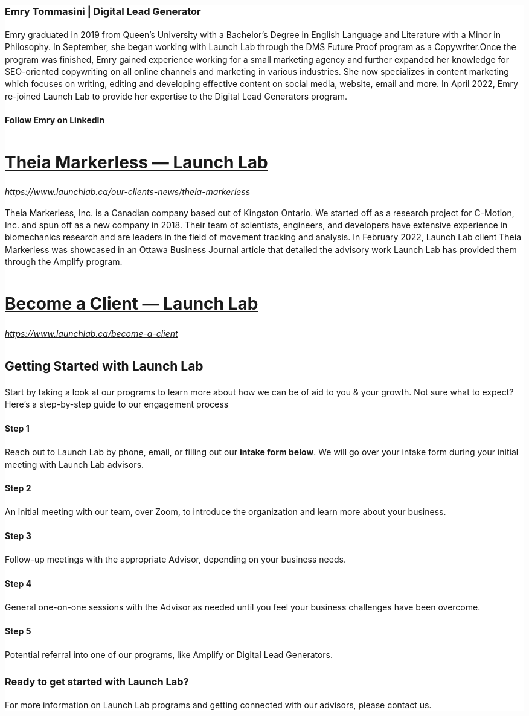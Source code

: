 ### Emry Tommasini | Digital Lead Generator
Emry graduated in 2019 from Queen’s University with a Bachelor’s Degree in English Language and Literature with a Minor in Philosophy.
In September, she began working with Launch Lab through the DMS Future Proof program as a Copywriter.Once the program was finished, Emry gained experience working for a small marketing agency and further expanded her knowledge for SEO-oriented copywriting on all online channels and marketing in various industries. She now specializes in content marketing which focuses on writing, editing and developing effective content on social media, website, email and more.
In April 2022, Emry re-joined Launch Lab to provide her expertise to the Digital Lead Generators program.
#### Follow Emry on LinkedIn

# [Theia Markerless — Launch Lab](https://www.launchlab.ca/our-clients-news/theia-markerless) 
 _https://www.launchlab.ca/our-clients-news/theia-markerless_

Theia Markerless, Inc. is a Canadian company based out of Kingston Ontario. We started off as a research project for C-Motion, Inc. and spun off as a new company in 2018. Their team of scientists, engineers, and developers have extensive experience in biomechanics research and are leaders in the field of movement tracking and analysis.
In February 2022, Launch Lab client [Theia Markerless](https://www.theiamarkerless.ca/) was showcased in an Ottawa Business Journal article that detailed the advisory work Launch Lab has provided them through the [Amplify program.](https://guppy-dodecahedron-acz8.squarespace.com/amplify-program)

# [Become a Client — Launch Lab](https://www.launchlab.ca/become-a-client) 
 _https://www.launchlab.ca/become-a-client_

## Getting Started with Launch Lab
Start by taking a look at our programs to learn more about how we can be of aid to you & your growth.
Not sure what to expect? Here’s a step\-by\-step guide to our engagement process
#### Step 1
Reach out to Launch Lab by phone, email, or filling out our **intake form below**. We will go over your intake form during your initial meeting with Launch Lab advisors.
#### Step 2
An initial meeting with our team, over Zoom, to introduce the organization and learn more about your business. 
#### Step 3
Follow-up meetings with the appropriate Advisor, depending on your business needs.
#### Step 4
General one-on-one sessions with the Advisor as needed until you feel your business challenges have been overcome.
#### Step 5
Potential referral into one of our programs, like Amplify or Digital Lead Generators.
### Ready to get started with Launch Lab?
For more information on Launch Lab programs and getting connected with our advisors, please contact us.
